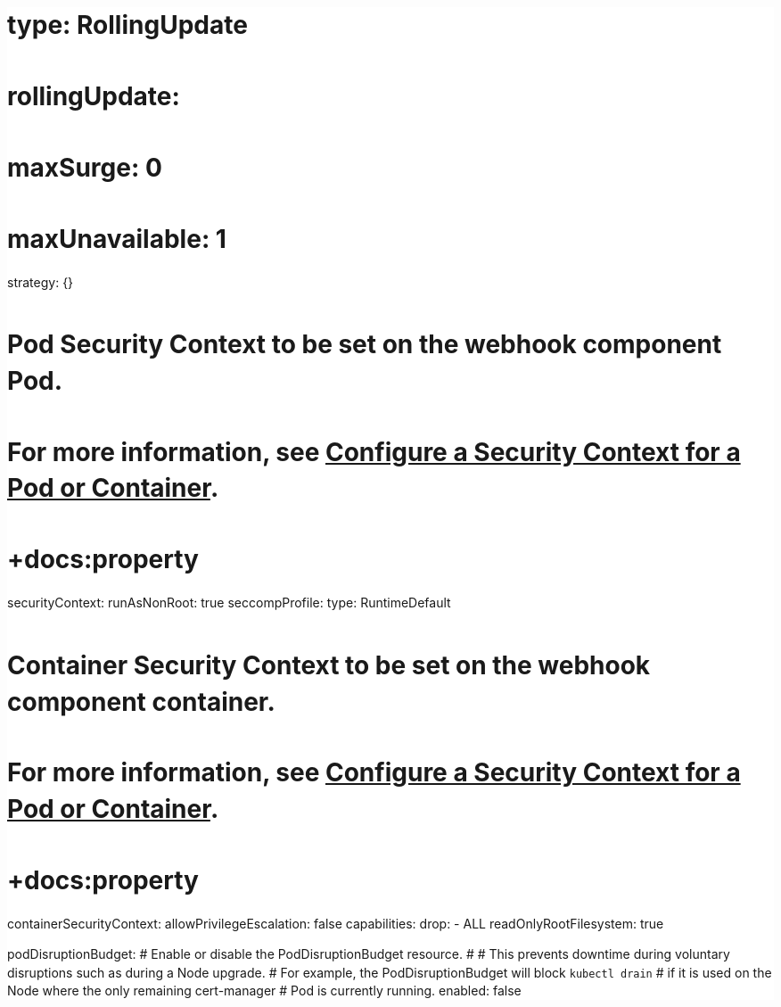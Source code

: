   #    type: RollingUpdate
  #    rollingUpdate:
  #      maxSurge: 0
  #      maxUnavailable: 1
  strategy: {}

  # Pod Security Context to be set on the webhook component Pod.
  # For more information, see [Configure a Security Context for a Pod or Container](https://kubernetes.io/docs/tasks/configure-pod-container/security-context/).
  # +docs:property
  securityContext:
    runAsNonRoot: true
    seccompProfile:
      type: RuntimeDefault

  # Container Security Context to be set on the webhook component container.
  # For more information, see [Configure a Security Context for a Pod or Container](https://kubernetes.io/docs/tasks/configure-pod-container/security-context/).
  # +docs:property
  containerSecurityContext:
    allowPrivilegeEscalation: false
    capabilities:
      drop:
      - ALL
    readOnlyRootFilesystem: true

  podDisruptionBudget:
    # Enable or disable the PodDisruptionBudget resource.
    #
    # This prevents downtime during voluntary disruptions such as during a Node upgrade.
    # For example, the PodDisruptionBudget will block `kubectl drain`
    # if it is used on the Node where the only remaining cert-manager
    # Pod is currently running.
    enabled: false